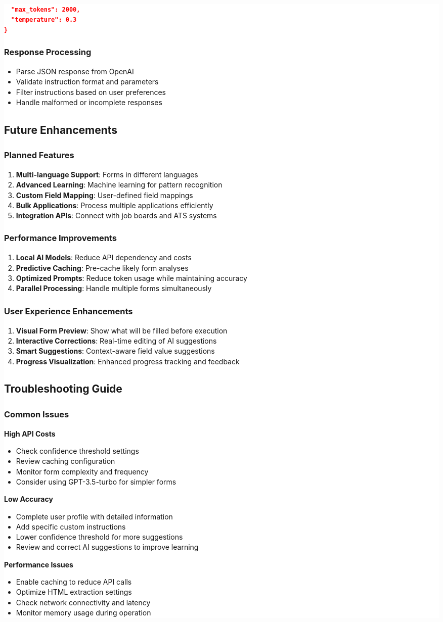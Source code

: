 ```json
  "max_tokens": 2000,
  "temperature": 0.3
}
```

### Response Processing
- Parse JSON response from OpenAI
- Validate instruction format and parameters
- Filter instructions based on user preferences
- Handle malformed or incomplete responses

## Future Enhancements

### Planned Features
1. **Multi-language Support**: Forms in different languages
2. **Advanced Learning**: Machine learning for pattern recognition
3. **Custom Field Mapping**: User-defined field mappings
4. **Bulk Applications**: Process multiple applications efficiently
5. **Integration APIs**: Connect with job boards and ATS systems

### Performance Improvements
1. **Local AI Models**: Reduce API dependency and costs
2. **Predictive Caching**: Pre-cache likely form analyses
3. **Optimized Prompts**: Reduce token usage while maintaining accuracy
4. **Parallel Processing**: Handle multiple forms simultaneously

### User Experience Enhancements
1. **Visual Form Preview**: Show what will be filled before execution
2. **Interactive Corrections**: Real-time editing of AI suggestions
3. **Smart Suggestions**: Context-aware field value suggestions
4. **Progress Visualization**: Enhanced progress tracking and feedback

## Troubleshooting Guide

### Common Issues

**High API Costs**
- Check confidence threshold settings
- Review caching configuration
- Monitor form complexity and frequency
- Consider using GPT-3.5-turbo for simpler forms

**Low Accuracy**
- Complete user profile with detailed information
- Add specific custom instructions
- Lower confidence threshold for more suggestions
- Review and correct AI suggestions to improve learning

**Performance Issues**
- Enable caching to reduce API calls
- Optimize HTML extraction settings
- Check network connectivity and latency
- Monitor memory usage during operation
